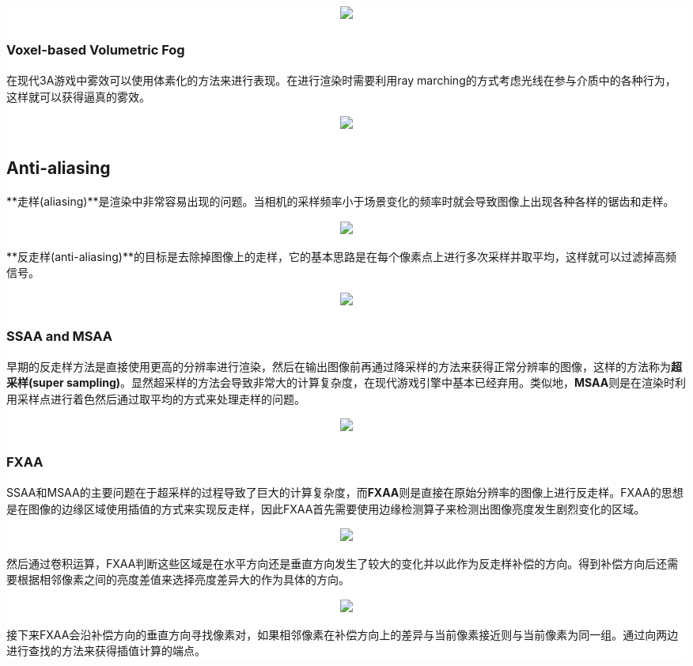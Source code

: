 <div align=center>
<img src="https://search.pstatic.net/common?src=https://i.imgur.com/B2rvZE6.png" width="80%">
</div>

### Voxel-based Volumetric Fog

在现代3A游戏中雾效可以使用体素化的方法来进行表现。在进行渲染时需要利用ray marching的方式考虑光线在参与介质中的各种行为，这样就可以获得逼真的雾效。

<div align=center>
<img src="https://search.pstatic.net/common?src=https://i.imgur.com/Akl4nVm.png" width="80%">
</div>

## Anti-aliasing

**走样(aliasing)**是渲染中非常容易出现的问题。当相机的采样频率小于场景变化的频率时就会导致图像上出现各种各样的锯齿和走样。

<div align=center>
<img src="https://search.pstatic.net/common?src=https://i.imgur.com/UVE3UiC.png" width="80%">
</div>

**反走样(anti-aliasing)**的目标是去除掉图像上的走样，它的基本思路是在每个像素点上进行多次采样并取平均，这样就可以过滤掉高频信号。

<div align=center>
<img src="https://search.pstatic.net/common?src=https://i.imgur.com/PnlGGVE.png" width="80%">
</div>

### SSAA and MSAA

早期的反走样方法是直接使用更高的分辨率进行渲染，然后在输出图像前再通过降采样的方法来获得正常分辨率的图像，这样的方法称为**超采样(super sampling)**。显然超采样的方法会导致非常大的计算复杂度，在现代游戏引擎中基本已经弃用。类似地，**MSAA**则是在渲染时利用采样点进行着色然后通过取平均的方式来处理走样的问题。

<div align=center>
<img src="https://search.pstatic.net/common?src=https://i.imgur.com/OT1fc7q.png" width="80%">
</div>

### FXAA

SSAA和MSAA的主要问题在于超采样的过程导致了巨大的计算复杂度，而**FXAA**则是直接在原始分辨率的图像上进行反走样。FXAA的思想是在图像的边缘区域使用插值的方式来实现反走样，因此FXAA首先需要使用边缘检测算子来检测出图像亮度发生剧烈变化的区域。

<div align=center>
<img src="https://search.pstatic.net/common?src=https://i.imgur.com/Cgz4FWD.png" width="80%">
</div>

然后通过卷积运算，FXAA判断这些区域是在水平方向还是垂直方向发生了较大的变化并以此作为反走样补偿的方向。得到补偿方向后还需要根据相邻像素之间的亮度差值来选择亮度差异大的作为具体的方向。

<div align=center>
<img src="https://search.pstatic.net/common?src=https://i.imgur.com/xwwwnMX.png" width="80%">
</div>

接下来FXAA会沿补偿方向的垂直方向寻找像素对，如果相邻像素在补偿方向上的差异与当前像素接近则与当前像素为同一组。通过向两边进行查找的方法来获得插值计算的端点。
